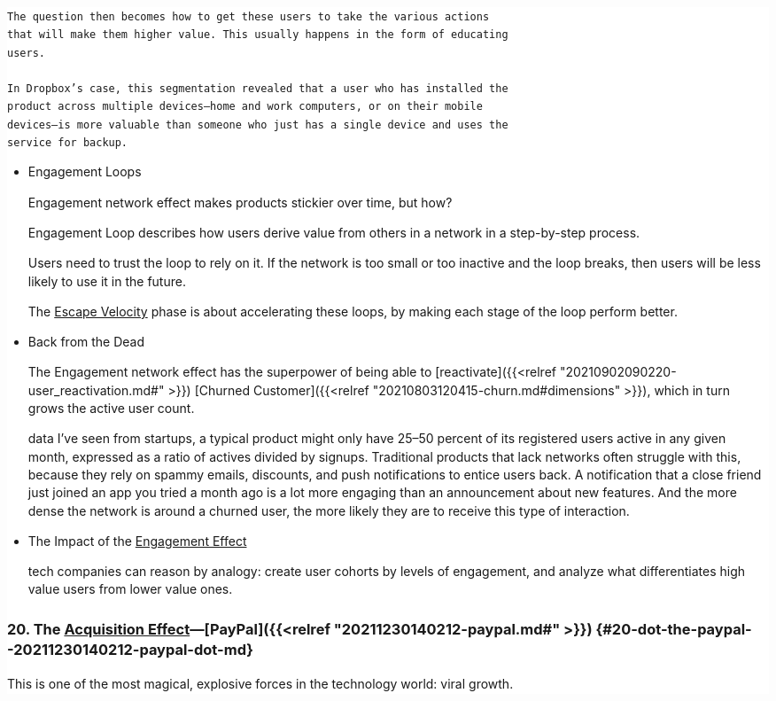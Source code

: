     The question then becomes how to get these users to take the various actions
    that will make them higher value. This usually happens in the form of educating
    users.

    In Dropbox’s case, this segmentation revealed that a user who has installed the
    product across multiple devices—home and work computers, or on their mobile
    devices—is more valuable than someone who just has a single device and uses the
    service for backup.



-  Engagement Loops

    Engagement network effect makes products stickier over time, but how?

    <a id="org782e93d">Engagement Loop</a>
    describes how users derive value from others in a network in a step-by-step
    process.

    Users need to trust the loop to rely on it. If the network is too small or too
    inactive and the loop breaks, then users will be less likely to use it in the
    future.

    The [Escape Velocity](#orgaa9feff) phase is about accelerating these loops, by making each
    stage of the loop perform better.



-  Back from the Dead

    The Engagement network effect has the superpower of being able to [reactivate]({{<relref "20210902090220-user_reactivation.md#" >}})
    [Churned Customer]({{<relref "20210803120415-churn.md#dimensions" >}}), which in turn grows the active user count.

    data I’ve seen from startups, a typical product might only have 25–50 percent of
    its registered users active in any given month, expressed as a ratio of actives
    divided by signups.
    Traditional products that lack networks often struggle with this, because they
    rely on spammy emails, discounts, and push notifications to entice users back.
    A notification that a close friend just joined an app you tried a month ago is a
    lot more engaging than an announcement about new features. And the more dense
    the network is around a churned user, the more likely they are to receive this
    type of interaction.



-  The Impact of the [Engagement Effect](#org1756e1b)

    tech companies can reason by analogy: create user cohorts by levels of
    engagement, and analyze what differentiates high value users from lower value
    ones.


### 20. The [Acquisition Effect](#orgea13efa)—[PayPal]({{<relref "20211230140212-paypal.md#" >}}) {#20-dot-the-paypal--20211230140212-paypal-dot-md}

This is one of the most magical, explosive forces in the technology world: viral
growth.
